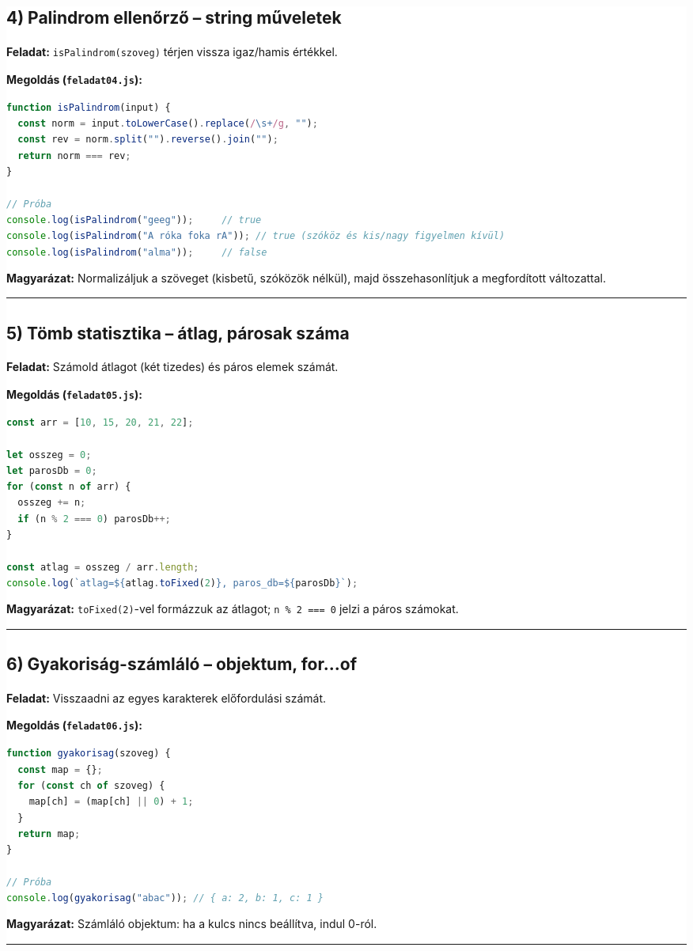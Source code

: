 
## 4) Palindrom ellenőrző – string műveletek

**Feladat:** `isPalindrom(szoveg)` térjen vissza igaz/hamis értékkel.

**Megoldás (`feladat04.js`):**
```js
function isPalindrom(input) {
  const norm = input.toLowerCase().replace(/\s+/g, "");
  const rev = norm.split("").reverse().join("");
  return norm === rev;
}

// Próba
console.log(isPalindrom("geeg"));     // true
console.log(isPalindrom("A róka foka rA")); // true (szóköz és kis/nagy figyelmen kívül)
console.log(isPalindrom("alma"));     // false
```
**Magyarázat:** Normalizáljuk a szöveget (kisbetű, szóközök nélkül), majd összehasonlítjuk a megfordított változattal.

---

## 5) Tömb statisztika – átlag, párosak száma

**Feladat:** Számold átlagot (két tizedes) és páros elemek számát.

**Megoldás (`feladat05.js`):**
```js
const arr = [10, 15, 20, 21, 22];

let osszeg = 0;
let parosDb = 0;
for (const n of arr) {
  osszeg += n;
  if (n % 2 === 0) parosDb++;
}

const atlag = osszeg / arr.length;
console.log(`atlag=${atlag.toFixed(2)}, paros_db=${parosDb}`);
```
**Magyarázat:** `toFixed(2)`-vel formázzuk az átlagot; `n % 2 === 0` jelzi a páros számokat.

---

## 6) Gyakoriság-számláló – objektum, for...of

**Feladat:** Visszaadni az egyes karakterek előfordulási számát.

**Megoldás (`feladat06.js`):**
```js
function gyakorisag(szoveg) {
  const map = {};
  for (const ch of szoveg) {
    map[ch] = (map[ch] || 0) + 1;
  }
  return map;
}

// Próba
console.log(gyakorisag("abac")); // { a: 2, b: 1, c: 1 }
```
**Magyarázat:** Számláló objektum: ha a kulcs nincs beállítva, indul 0-ról.

---